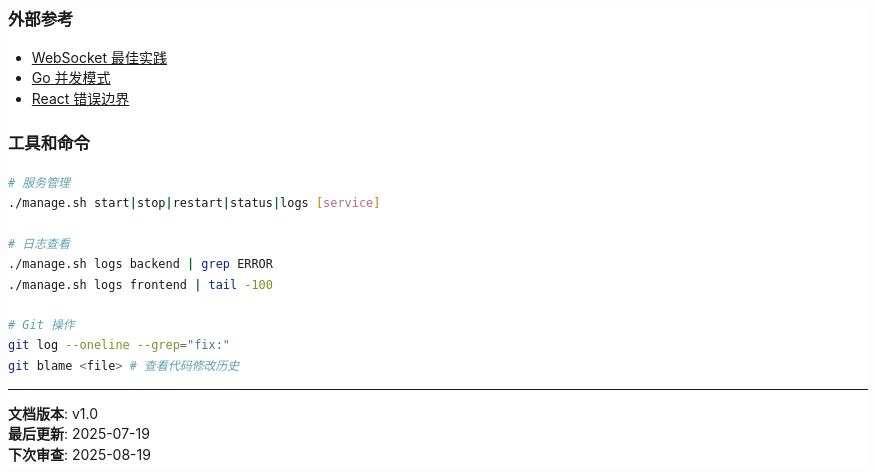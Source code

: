 ### 外部参考
- [WebSocket 最佳实践](https://developer.mozilla.org/en-US/docs/Web/API/WebSockets_API)
- [Go 并发模式](https://golang.org/doc/effective_go.html#concurrency)
- [React 错误边界](https://reactjs.org/docs/error-boundaries.html)

### 工具和命令
```bash
# 服务管理
./manage.sh start|stop|restart|status|logs [service]

# 日志查看
./manage.sh logs backend | grep ERROR
./manage.sh logs frontend | tail -100

# Git 操作
git log --oneline --grep="fix:"
git blame <file> # 查看代码修改历史
```

---

**文档版本**: v1.0  
**最后更新**: 2025-07-19  
**下次审查**: 2025-08-19